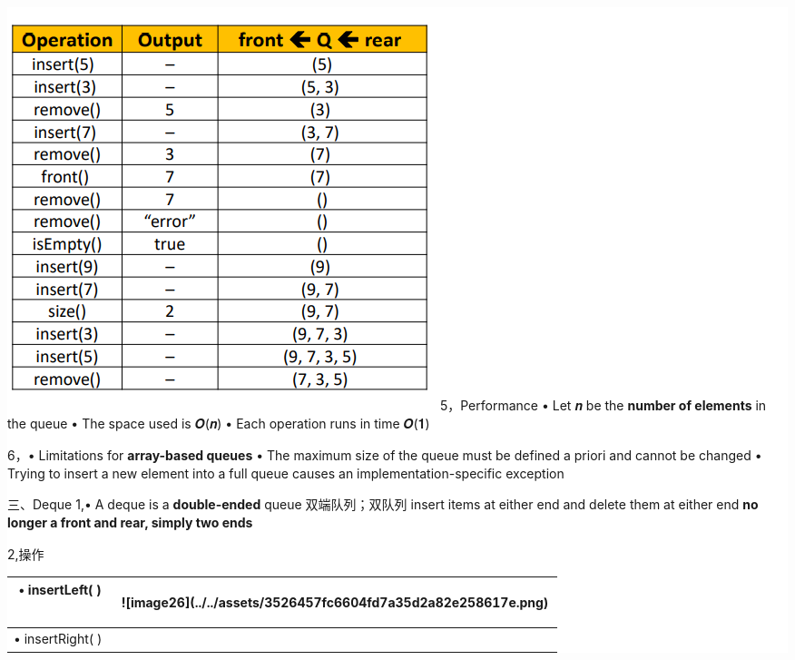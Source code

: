 ![image25](../../assets/b1ab4b7f48ab4c198c72b10e0d59ab9f.png)
5，Performance
• Let 𝒏 be the **number of elements** in the queue
• The space used is 𝑶(𝒏)
• Each operation runs in time 𝑶(𝟏)

6，• Limitations for **array-based queues**
• The maximum size of the queue must be defined a priori and cannot be changed
• Trying to insert a new element into a full queue causes an implementation-specific exception

三、Deque
1,• A deque is a **double-ended** queue 双端队列；双队列
insert items at either end and delete them at either end
**no longer a front and rear, simply two ends**

2,操作
<table>
<colgroup>
<col style="width: 19%" />
<col style="width: 80%" />
</colgroup>
<thead>
<tr class="header">
<th>• insertLeft( )</th>
<th><p>![image26](../../assets/3526457fc6604fd7a35d2a82e258617e.png)</p>
<p></p></th>
</tr>
</thead>
<tbody>
<tr class="odd">
<td>• insertRight( )</td>